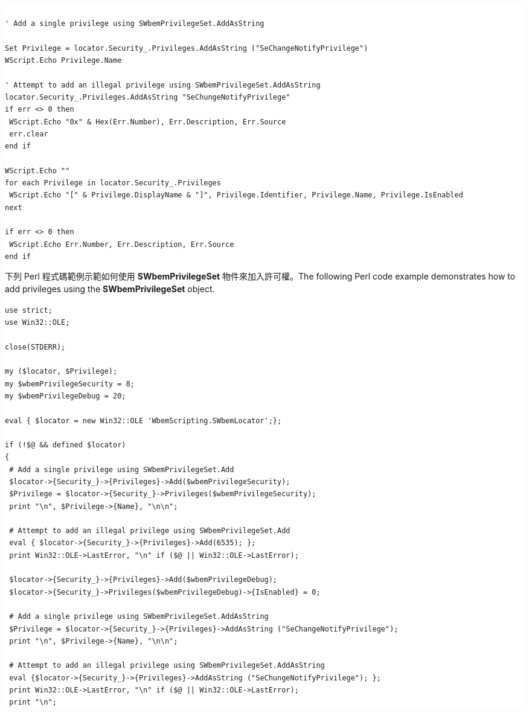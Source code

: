 ```VB

' Add a single privilege using SWbemPrivilegeSet.AddAsString

Set Privilege = locator.Security_.Privileges.AddAsString ("SeChangeNotifyPrivilege")
WScript.Echo Privilege.Name

' Attempt to add an illegal privilege using SWbemPrivilegeSet.AddAsString
locator.Security_.Privileges.AddAsString "SeChungeNotifyPrivilege"
if err <> 0 then
 WScript.Echo "0x" & Hex(Err.Number), Err.Description, Err.Source
 err.clear
end if 

WScript.Echo ""
for each Privilege in locator.Security_.Privileges
 WScript.Echo "[" & Privilege.DisplayName & "]", Privilege.Identifier, Privilege.Name, Privilege.IsEnabled
next

if err <> 0 then
 WScript.Echo Err.Number, Err.Description, Err.Source
end if 
```



<span data-ttu-id="90ac2-144">下列 Perl 程式碼範例示範如何使用 **SWbemPrivilegeSet** 物件來加入許可權。</span><span class="sxs-lookup"><span data-stu-id="90ac2-144">The following Perl code example demonstrates how to add privileges using the **SWbemPrivilegeSet** object.</span></span>


```
use strict;
use Win32::OLE;

close(STDERR);

my ($locator, $Privilege);
my $wbemPrivilegeSecurity = 8;
my $wbemPrivilegeDebug = 20;

eval { $locator = new Win32::OLE 'WbemScripting.SWbemLocator';};

if (!$@ && defined $locator)
{
 # Add a single privilege using SWbemPrivilegeSet.Add
 $locator->{Security_}->{Privileges}->Add($wbemPrivilegeSecurity);
 $Privilege = $locator->{Security_}->Privileges($wbemPrivilegeSecurity);
 print "\n", $Privilege->{Name}, "\n\n";

 # Attempt to add an illegal privilege using SWbemPrivilegeSet.Add
 eval { $locator->{Security_}->{Privileges}->Add(6535); };
 print Win32::OLE->LastError, "\n" if ($@ || Win32::OLE->LastError);

 $locator->{Security_}->{Privileges}->Add($wbemPrivilegeDebug); 
 $locator->{Security_}->Privileges($wbemPrivilegeDebug)->{IsEnabled} = 0;

 # Add a single privilege using SWbemPrivilegeSet.AddAsString
 $Privilege = $locator->{Security_}->{Privileges}->AddAsString ("SeChangeNotifyPrivilege");
 print "\n", $Privilege->{Name}, "\n\n";

 # Attempt to add an illegal privilege using SWbemPrivilegeSet.AddAsString
 eval {$locator->{Security_}->{Privileges}->AddAsString ("SeChungeNotifyPrivilege"); };
 print Win32::OLE->LastError, "\n" if ($@ || Win32::OLE->LastError);
 print "\n";
```
